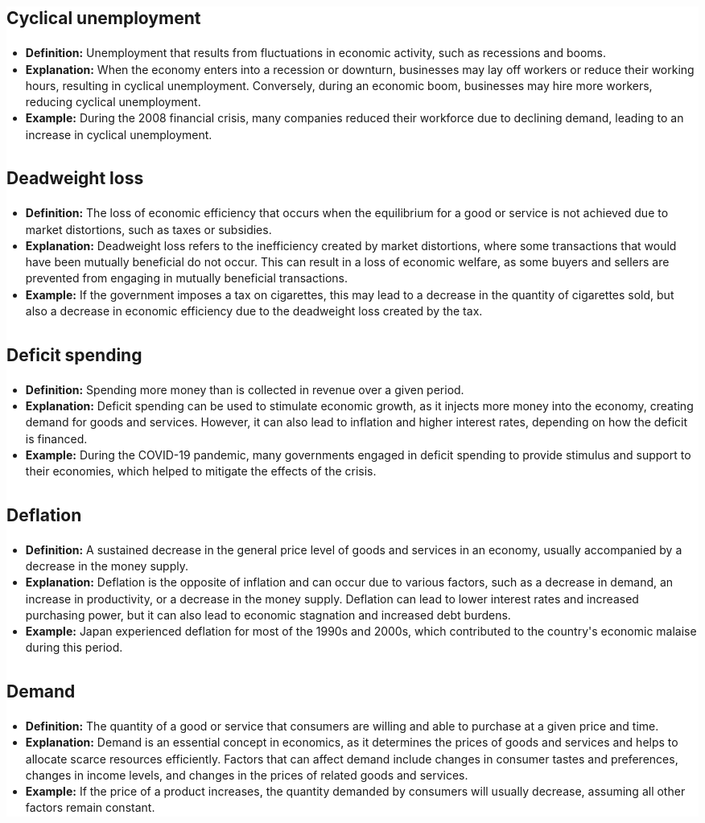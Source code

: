## Cyclical unemployment
- **Definition:** Unemployment that results from fluctuations in economic activity, such as recessions and booms.
- **Explanation:** When the economy enters into a recession or downturn, businesses may lay off workers or reduce their working hours, resulting in cyclical unemployment. Conversely, during an economic boom, businesses may hire more workers, reducing cyclical unemployment.
- **Example:** During the 2008 financial crisis, many companies reduced their workforce due to declining demand, leading to an increase in cyclical unemployment.

## Deadweight loss 
- **Definition:** The loss of economic efficiency that occurs when the equilibrium for a good or service is not achieved due to market distortions, such as taxes or subsidies.
- **Explanation:** Deadweight loss refers to the inefficiency created by market distortions, where some transactions that would have been mutually beneficial do not occur. This can result in a loss of economic welfare, as some buyers and sellers are prevented from engaging in mutually beneficial transactions.
- **Example:** If the government imposes a tax on cigarettes, this may lead to a decrease in the quantity of cigarettes sold, but also a decrease in economic efficiency due to the deadweight loss created by the tax.

## Deficit spending 
- **Definition:** Spending more money than is collected in revenue over a given period.
- **Explanation:** Deficit spending can be used to stimulate economic growth, as it injects more money into the economy, creating demand for goods and services. However, it can also lead to inflation and higher interest rates, depending on how the deficit is financed.
- **Example:** During the COVID-19 pandemic, many governments engaged in deficit spending to provide stimulus and support to their economies, which helped to mitigate the effects of the crisis.

## Deflation
- **Definition:** A sustained decrease in the general price level of goods and services in an economy, usually accompanied by a decrease in the money supply.
- **Explanation:** Deflation is the opposite of inflation and can occur due to various factors, such as a decrease in demand, an increase in productivity, or a decrease in the money supply. Deflation can lead to lower interest rates and increased purchasing power, but it can also lead to economic stagnation and increased debt burdens.
- **Example:** Japan experienced deflation for most of the 1990s and 2000s, which contributed to the country's economic malaise during this period.

## Demand
- **Definition:** The quantity of a good or service that consumers are willing and able to purchase at a given price and time.
- **Explanation:** Demand is an essential concept in economics, as it determines the prices of goods and services and helps to allocate scarce resources efficiently. Factors that can affect demand include changes in consumer tastes and preferences, changes in income levels, and changes in the prices of related goods and services.
- **Example:** If the price of a product increases, the quantity demanded by consumers will usually decrease, assuming all other factors remain constant.
